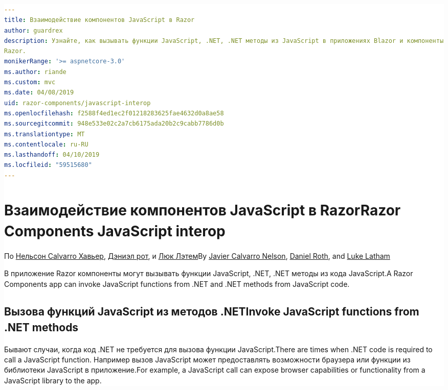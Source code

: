```yaml
---
title: Взаимодействие компонентов JavaScript в Razor
author: guardrex
description: Узнайте, как вызывать функции JavaScript, .NET, .NET методы из JavaScript в приложениях Blazor и компоненты Razor.
monikerRange: '>= aspnetcore-3.0'
ms.author: riande
ms.custom: mvc
ms.date: 04/08/2019
uid: razor-components/javascript-interop
ms.openlocfilehash: f2588f4ed1ec2f01218283625fae4632d0a8ae58
ms.sourcegitcommit: 948e533e02c2a7cb6175ada20b2c9cabb7786d0b
ms.translationtype: MT
ms.contentlocale: ru-RU
ms.lasthandoff: 04/10/2019
ms.locfileid: "59515680"
---
```

# <a name="razor-components-javascript-interop"></a><span data-ttu-id="3a03b-103">Взаимодействие компонентов JavaScript в Razor</span><span class="sxs-lookup"><span data-stu-id="3a03b-103">Razor Components JavaScript interop</span></span>

<span data-ttu-id="3a03b-104">По [Нельсон Calvarro Хавьер](https://github.com/javiercn), [Дэниэл рот](https://github.com/danroth27), и [Люк Лэтем](https://github.com/guardrex)</span><span class="sxs-lookup"><span data-stu-id="3a03b-104">By [Javier Calvarro Nelson](https://github.com/javiercn), [Daniel Roth](https://github.com/danroth27), and [Luke Latham](https://github.com/guardrex)</span></span>

<span data-ttu-id="3a03b-105">В приложение Razor компоненты могут вызывать функции JavaScript, .NET, .NET методы из кода JavaScript.</span><span class="sxs-lookup"><span data-stu-id="3a03b-105">A Razor Components app can invoke JavaScript functions from .NET and .NET methods from JavaScript code.</span></span>

## <a name="invoke-javascript-functions-from-net-methods"></a><span data-ttu-id="3a03b-106">Вызова функций JavaScript из методов .NET</span><span class="sxs-lookup"><span data-stu-id="3a03b-106">Invoke JavaScript functions from .NET methods</span></span>

<span data-ttu-id="3a03b-107">Бывают случаи, когда код .NET не требуется для вызова функции JavaScript.</span><span class="sxs-lookup"><span data-stu-id="3a03b-107">There are times when .NET code is required to call a JavaScript function.</span></span> <span data-ttu-id="3a03b-108">Например вызов JavaScript может предоставлять возможности браузера или функции из библиотеки JavaScript в приложение.</span><span class="sxs-lookup"><span data-stu-id="3a03b-108">For example, a JavaScript call can expose browser capabilities or functionality from a JavaScript library to the app.</span></span>

